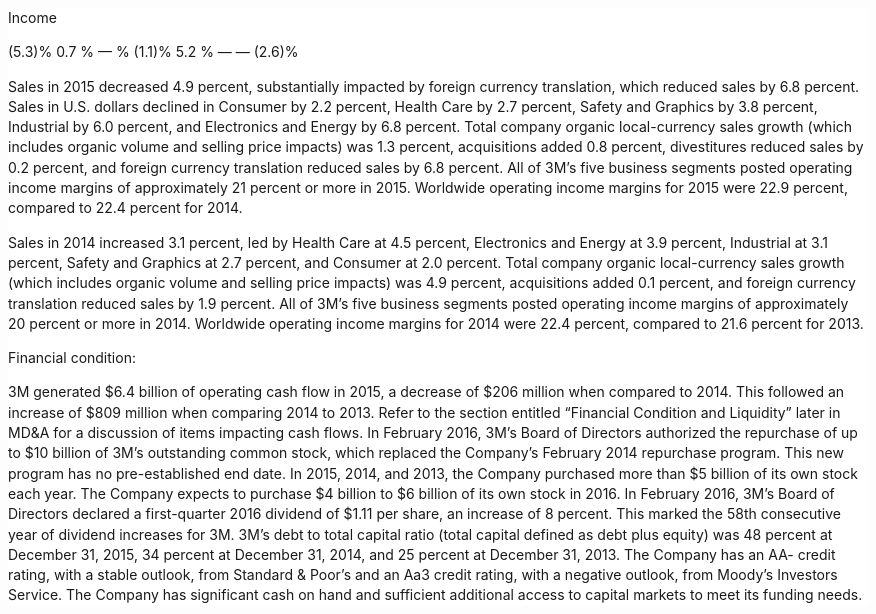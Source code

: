 Income

(5.3)%
0.7 %
 — %
(1.1)%
5.2 %
—
—
(2.6)%

Sales in 2015 decreased 4.9 percent, substantially impacted by foreign currency translation, which reduced sales by 6.8 percent. Sales in
U.S. dollars declined in Consumer by 2.2 percent, Health Care by 2.7 percent, Safety and Graphics by 3.8 percent, Industrial by 6.0 percent,
and Electronics and Energy by 6.8 percent. Total company organic local-currency sales growth (which includes organic volume and selling
price impacts) was 1.3 percent, acquisitions added 0.8 percent, divestitures reduced sales by 0.2 percent, and foreign currency translation
reduced sales by 6.8 percent. All of 3M’s five business segments posted operating income margins of approximately 21 percent or more in
2015. Worldwide operating income margins for 2015 were 22.9 percent, compared to 22.4 percent for 2014.

Sales in 2014 increased 3.1 percent, led by Health Care at 4.5 percent, Electronics and Energy at 3.9 percent, Industrial at 3.1 percent,
Safety and Graphics at 2.7 percent, and Consumer at 2.0 percent. Total company organic local-currency sales growth (which includes
organic volume and selling price impacts) was 4.9 percent, acquisitions added 0.1 percent, and foreign currency translation reduced sales by
1.9 percent. All of 3M’s five business segments posted operating income margins of approximately 20 percent or more in 2014. Worldwide
operating income margins for 2014 were 22.4 percent, compared to 21.6 percent for 2013.

Financial condition:

3M generated $6.4 billion of operating cash flow in 2015, a decrease of $206 million when compared to 2014. This followed an increase of
$809 million when comparing 2014 to 2013. Refer to the section entitled “Financial Condition and Liquidity” later in MD&A for a
discussion of items impacting cash flows. In February 2016, 3M’s Board of Directors authorized the repurchase of up to $10 billion of 3M’s
outstanding common stock, which replaced the Company’s February 2014 repurchase program. This new program has no pre-established
end date. In 2015,  2014, and 2013, the Company purchased more than $5 billion of its own stock each year. The Company expects to
purchase $4 billion to $6 billion of its own stock in 2016. In February 2016, 3M’s Board of Directors declared a first-quarter 2016 dividend
of $1.11 per share, an increase of 8 percent. This marked the 58th consecutive year of dividend increases for 3M. 3M’s debt to total capital
ratio (total capital defined as debt plus equity) was 48 percent at December 31, 2015,  34 percent at December 31, 2014, and 25 percent at
December 31, 2013.  The Company has an AA- credit rating, with a stable outlook, from Standard & Poor’s and an Aa3 credit rating, with a
negative outlook, from Moody’s Investors Service. The Company has significant cash on hand and sufficient additional access to capital
markets to meet its funding needs.
